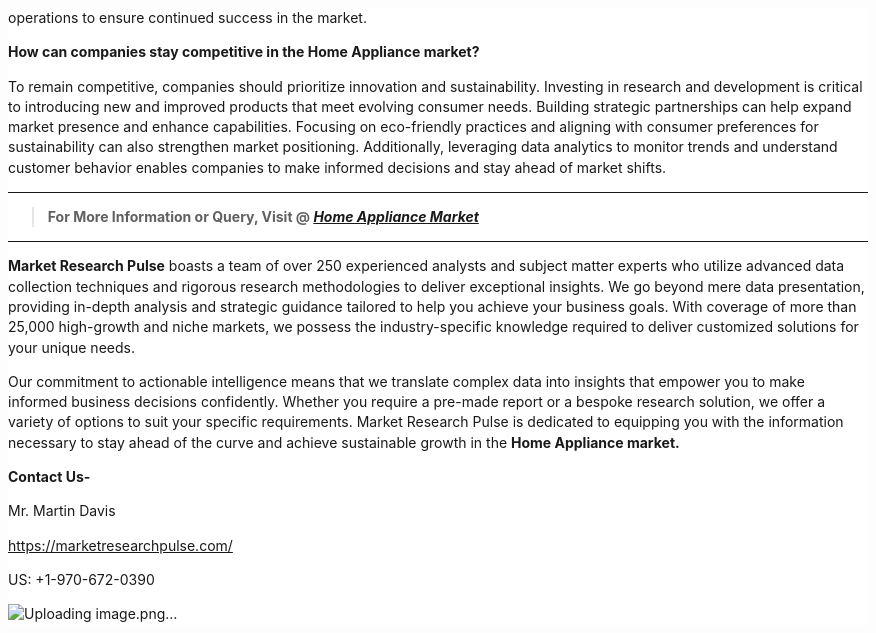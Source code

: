 operations to ensure continued success in the market.</p><p><strong>How can companies stay competitive in the Home Appliance market?</strong></p><p>To remain competitive, companies should prioritize innovation and sustainability. Investing in research and development is critical to introducing new and improved products that meet evolving consumer needs. Building strategic partnerships can help expand market presence and enhance capabilities. Focusing on eco-friendly practices and aligning with consumer preferences for sustainability can also strengthen market positioning. Additionally, leveraging data analytics to monitor trends and understand customer behavior enables companies to make informed decisions and stay ahead of market shifts.</p><hr /><blockquote><p><strong>For More Information or Query, Visit @&nbsp;<em><a href="https://marketresearchpulse.com/report/63526/home-appliance-market?utm_source=Linkedin&utm_medium=026">Home Appliance Market</a></em></strong></p></blockquote><hr /><p><strong>Market Research Pulse</strong> boasts a team of over 250 experienced analysts and subject matter experts who utilize advanced data collection techniques and rigorous research methodologies to deliver exceptional insights. We go beyond mere data presentation, providing in-depth analysis and strategic guidance tailored to help you achieve your business goals. With coverage of more than 25,000 high-growth and niche markets, we possess the industry-specific knowledge required to deliver customized solutions for your unique needs.</p><p>Our commitment to actionable intelligence means that we translate complex data into insights that empower you to make informed business decisions confidently. Whether you require a pre-made report or a bespoke research solution, we offer a variety of options to suit your specific requirements. Market Research Pulse is dedicated to equipping you with the information necessary to stay ahead of the curve and achieve sustainable growth in the <strong>Home Appliance market.</strong></p><p><strong>Contact Us-</strong></p><p>Mr. Martin Davis</p><p>https://marketresearchpulse.com/</p><p>US: +1-970-672-0390</p>
![Uploading image.png…]()
